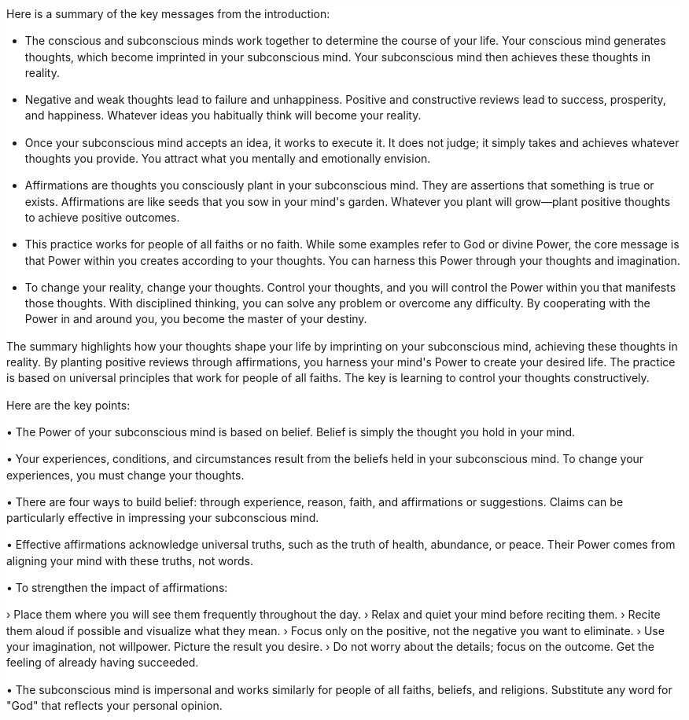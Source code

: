 Here is a summary of the key messages from the introduction:

- The conscious and subconscious minds work together to determine the course of your life. Your conscious mind generates thoughts, which become imprinted in your subconscious mind. Your subconscious mind then achieves these thoughts in reality.

- Negative and weak thoughts lead to failure and unhappiness. Positive and constructive reviews lead to success, prosperity, and happiness. Whatever ideas you habitually think will become your reality.

- Once your subconscious mind accepts an idea, it works to execute it. It does not judge; it simply takes and achieves whatever thoughts you provide. You attract what you mentally and emotionally envision.

- Affirmations are thoughts you consciously plant in your subconscious mind. They are assertions that something is true or exists. Affirmations are like seeds that you sow in your mind's garden. Whatever you plant will grow—plant positive thoughts to achieve positive outcomes.

- This practice works for people of all faiths or no faith. While some examples refer to God or divine Power, the core message is that Power within you creates according to your thoughts. You can harness this Power through your thoughts and imagination.

- To change your reality, change your thoughts. Control your thoughts, and you will control the Power within you that manifests those thoughts. With disciplined thinking, you can solve any problem or overcome any difficulty. By cooperating with the Power in and around you, you become the master of your destiny.

The summary highlights how your thoughts shape your life by imprinting on your subconscious mind, achieving these thoughts in reality. By planting positive reviews through affirmations, you harness your mind's Power to create your desired life. The practice is based on universal principles that work for people of all faiths. The key is learning to control your thoughts constructively.

Here are the key points:

• The Power of your subconscious mind is based on belief. Belief is simply the thought you hold in your mind.

• Your experiences, conditions, and circumstances result from the beliefs held in your subconscious mind. To change your experiences, you must change your thoughts.

• There are four ways to build belief: through experience, reason, faith, and affirmations or suggestions. Claims can be particularly effective in impressing your subconscious mind.

• Effective affirmations acknowledge universal truths, such as the truth of health, abundance, or peace. Their Power comes from aligning your mind with these truths, not words.

• To strengthen the impact of affirmations:

› Place them where you will see them frequently throughout the day.
› Relax and quiet your mind before reciting them.
› Recite them aloud if possible and visualize what they mean.
› Focus only on the positive, not the negative you want to eliminate.
› Use your imagination, not willpower. Picture the result you desire.
› Do not worry about the details; focus on the outcome. Get the feeling of already having succeeded.

• The subconscious mind is impersonal and works similarly for people of all faiths, beliefs, and religions. Substitute any word for "God" that reflects your personal opinion.
